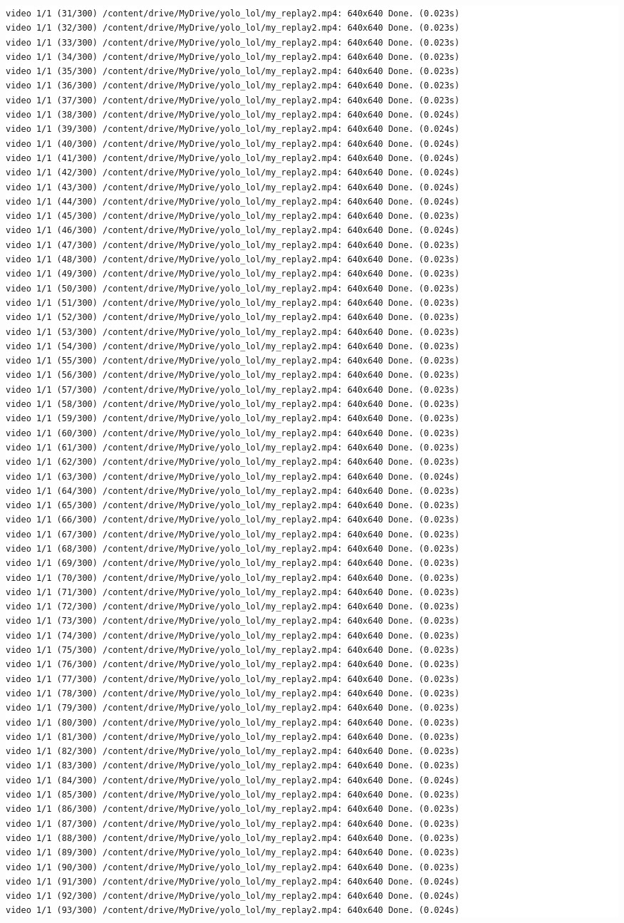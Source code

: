     video 1/1 (31/300) /content/drive/MyDrive/yolo_lol/my_replay2.mp4: 640x640 Done. (0.023s)
    video 1/1 (32/300) /content/drive/MyDrive/yolo_lol/my_replay2.mp4: 640x640 Done. (0.023s)
    video 1/1 (33/300) /content/drive/MyDrive/yolo_lol/my_replay2.mp4: 640x640 Done. (0.023s)
    video 1/1 (34/300) /content/drive/MyDrive/yolo_lol/my_replay2.mp4: 640x640 Done. (0.023s)
    video 1/1 (35/300) /content/drive/MyDrive/yolo_lol/my_replay2.mp4: 640x640 Done. (0.023s)
    video 1/1 (36/300) /content/drive/MyDrive/yolo_lol/my_replay2.mp4: 640x640 Done. (0.023s)
    video 1/1 (37/300) /content/drive/MyDrive/yolo_lol/my_replay2.mp4: 640x640 Done. (0.023s)
    video 1/1 (38/300) /content/drive/MyDrive/yolo_lol/my_replay2.mp4: 640x640 Done. (0.024s)
    video 1/1 (39/300) /content/drive/MyDrive/yolo_lol/my_replay2.mp4: 640x640 Done. (0.024s)
    video 1/1 (40/300) /content/drive/MyDrive/yolo_lol/my_replay2.mp4: 640x640 Done. (0.024s)
    video 1/1 (41/300) /content/drive/MyDrive/yolo_lol/my_replay2.mp4: 640x640 Done. (0.024s)
    video 1/1 (42/300) /content/drive/MyDrive/yolo_lol/my_replay2.mp4: 640x640 Done. (0.024s)
    video 1/1 (43/300) /content/drive/MyDrive/yolo_lol/my_replay2.mp4: 640x640 Done. (0.024s)
    video 1/1 (44/300) /content/drive/MyDrive/yolo_lol/my_replay2.mp4: 640x640 Done. (0.024s)
    video 1/1 (45/300) /content/drive/MyDrive/yolo_lol/my_replay2.mp4: 640x640 Done. (0.023s)
    video 1/1 (46/300) /content/drive/MyDrive/yolo_lol/my_replay2.mp4: 640x640 Done. (0.024s)
    video 1/1 (47/300) /content/drive/MyDrive/yolo_lol/my_replay2.mp4: 640x640 Done. (0.023s)
    video 1/1 (48/300) /content/drive/MyDrive/yolo_lol/my_replay2.mp4: 640x640 Done. (0.023s)
    video 1/1 (49/300) /content/drive/MyDrive/yolo_lol/my_replay2.mp4: 640x640 Done. (0.023s)
    video 1/1 (50/300) /content/drive/MyDrive/yolo_lol/my_replay2.mp4: 640x640 Done. (0.023s)
    video 1/1 (51/300) /content/drive/MyDrive/yolo_lol/my_replay2.mp4: 640x640 Done. (0.023s)
    video 1/1 (52/300) /content/drive/MyDrive/yolo_lol/my_replay2.mp4: 640x640 Done. (0.023s)
    video 1/1 (53/300) /content/drive/MyDrive/yolo_lol/my_replay2.mp4: 640x640 Done. (0.023s)
    video 1/1 (54/300) /content/drive/MyDrive/yolo_lol/my_replay2.mp4: 640x640 Done. (0.023s)
    video 1/1 (55/300) /content/drive/MyDrive/yolo_lol/my_replay2.mp4: 640x640 Done. (0.023s)
    video 1/1 (56/300) /content/drive/MyDrive/yolo_lol/my_replay2.mp4: 640x640 Done. (0.023s)
    video 1/1 (57/300) /content/drive/MyDrive/yolo_lol/my_replay2.mp4: 640x640 Done. (0.023s)
    video 1/1 (58/300) /content/drive/MyDrive/yolo_lol/my_replay2.mp4: 640x640 Done. (0.023s)
    video 1/1 (59/300) /content/drive/MyDrive/yolo_lol/my_replay2.mp4: 640x640 Done. (0.023s)
    video 1/1 (60/300) /content/drive/MyDrive/yolo_lol/my_replay2.mp4: 640x640 Done. (0.023s)
    video 1/1 (61/300) /content/drive/MyDrive/yolo_lol/my_replay2.mp4: 640x640 Done. (0.023s)
    video 1/1 (62/300) /content/drive/MyDrive/yolo_lol/my_replay2.mp4: 640x640 Done. (0.023s)
    video 1/1 (63/300) /content/drive/MyDrive/yolo_lol/my_replay2.mp4: 640x640 Done. (0.024s)
    video 1/1 (64/300) /content/drive/MyDrive/yolo_lol/my_replay2.mp4: 640x640 Done. (0.023s)
    video 1/1 (65/300) /content/drive/MyDrive/yolo_lol/my_replay2.mp4: 640x640 Done. (0.023s)
    video 1/1 (66/300) /content/drive/MyDrive/yolo_lol/my_replay2.mp4: 640x640 Done. (0.023s)
    video 1/1 (67/300) /content/drive/MyDrive/yolo_lol/my_replay2.mp4: 640x640 Done. (0.023s)
    video 1/1 (68/300) /content/drive/MyDrive/yolo_lol/my_replay2.mp4: 640x640 Done. (0.023s)
    video 1/1 (69/300) /content/drive/MyDrive/yolo_lol/my_replay2.mp4: 640x640 Done. (0.023s)
    video 1/1 (70/300) /content/drive/MyDrive/yolo_lol/my_replay2.mp4: 640x640 Done. (0.023s)
    video 1/1 (71/300) /content/drive/MyDrive/yolo_lol/my_replay2.mp4: 640x640 Done. (0.023s)
    video 1/1 (72/300) /content/drive/MyDrive/yolo_lol/my_replay2.mp4: 640x640 Done. (0.023s)
    video 1/1 (73/300) /content/drive/MyDrive/yolo_lol/my_replay2.mp4: 640x640 Done. (0.023s)
    video 1/1 (74/300) /content/drive/MyDrive/yolo_lol/my_replay2.mp4: 640x640 Done. (0.023s)
    video 1/1 (75/300) /content/drive/MyDrive/yolo_lol/my_replay2.mp4: 640x640 Done. (0.023s)
    video 1/1 (76/300) /content/drive/MyDrive/yolo_lol/my_replay2.mp4: 640x640 Done. (0.023s)
    video 1/1 (77/300) /content/drive/MyDrive/yolo_lol/my_replay2.mp4: 640x640 Done. (0.023s)
    video 1/1 (78/300) /content/drive/MyDrive/yolo_lol/my_replay2.mp4: 640x640 Done. (0.023s)
    video 1/1 (79/300) /content/drive/MyDrive/yolo_lol/my_replay2.mp4: 640x640 Done. (0.023s)
    video 1/1 (80/300) /content/drive/MyDrive/yolo_lol/my_replay2.mp4: 640x640 Done. (0.023s)
    video 1/1 (81/300) /content/drive/MyDrive/yolo_lol/my_replay2.mp4: 640x640 Done. (0.023s)
    video 1/1 (82/300) /content/drive/MyDrive/yolo_lol/my_replay2.mp4: 640x640 Done. (0.023s)
    video 1/1 (83/300) /content/drive/MyDrive/yolo_lol/my_replay2.mp4: 640x640 Done. (0.023s)
    video 1/1 (84/300) /content/drive/MyDrive/yolo_lol/my_replay2.mp4: 640x640 Done. (0.024s)
    video 1/1 (85/300) /content/drive/MyDrive/yolo_lol/my_replay2.mp4: 640x640 Done. (0.023s)
    video 1/1 (86/300) /content/drive/MyDrive/yolo_lol/my_replay2.mp4: 640x640 Done. (0.023s)
    video 1/1 (87/300) /content/drive/MyDrive/yolo_lol/my_replay2.mp4: 640x640 Done. (0.023s)
    video 1/1 (88/300) /content/drive/MyDrive/yolo_lol/my_replay2.mp4: 640x640 Done. (0.023s)
    video 1/1 (89/300) /content/drive/MyDrive/yolo_lol/my_replay2.mp4: 640x640 Done. (0.023s)
    video 1/1 (90/300) /content/drive/MyDrive/yolo_lol/my_replay2.mp4: 640x640 Done. (0.023s)
    video 1/1 (91/300) /content/drive/MyDrive/yolo_lol/my_replay2.mp4: 640x640 Done. (0.024s)
    video 1/1 (92/300) /content/drive/MyDrive/yolo_lol/my_replay2.mp4: 640x640 Done. (0.024s)
    video 1/1 (93/300) /content/drive/MyDrive/yolo_lol/my_replay2.mp4: 640x640 Done. (0.024s)